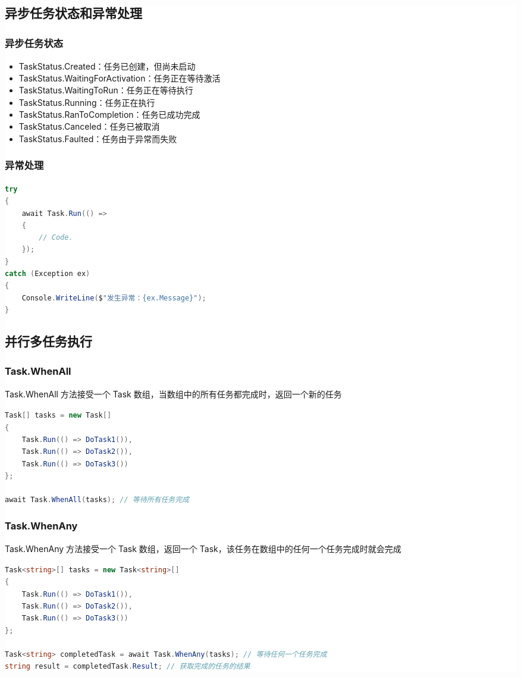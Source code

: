 ## 异步任务状态和异常处理
### 异步任务状态
- TaskStatus.Created：任务已创建，但尚未启动
- TaskStatus.WaitingForActivation：任务正在等待激活
- TaskStatus.WaitingToRun：任务正在等待执行
- TaskStatus.Running：任务正在执行
- TaskStatus.RanToCompletion：任务已成功完成
- TaskStatus.Canceled：任务已被取消
- TaskStatus.Faulted：任务由于异常而失败
### 异常处理
```c#
try
{
    await Task.Run(() =>
    {
        // Code.
    });
}
catch (Exception ex)
{
    Console.WriteLine($"发生异常：{ex.Message}");
}
```

## 并行多任务执行
### Task.WhenAll
Task.WhenAll 方法接受一个 Task 数组，当数组中的所有任务都完成时，返回一个新的任务
```c#
Task[] tasks = new Task[]
{
    Task.Run(() => DoTask1()),
    Task.Run(() => DoTask2()),
    Task.Run(() => DoTask3())
};

await Task.WhenAll(tasks); // 等待所有任务完成
```
### Task.WhenAny
Task.WhenAny 方法接受一个 Task 数组，返回一个 Task，该任务在数组中的任何一个任务完成时就会完成
```c#
Task<string>[] tasks = new Task<string>[]
{
    Task.Run(() => DoTask1()),
    Task.Run(() => DoTask2()),
    Task.Run(() => DoTask3())
};

Task<string> completedTask = await Task.WhenAny(tasks); // 等待任何一个任务完成
string result = completedTask.Result; // 获取完成的任务的结果
```
